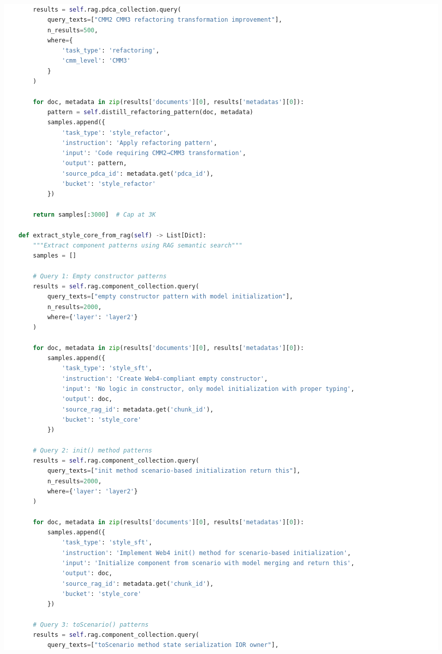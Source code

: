 ```python
        results = self.rag.pdca_collection.query(
            query_texts=["CMM2 CMM3 refactoring transformation improvement"],
            n_results=500,
            where={
                'task_type': 'refactoring',
                'cmm_level': 'CMM3'
            }
        )
        
        for doc, metadata in zip(results['documents'][0], results['metadatas'][0]):
            pattern = self.distill_refactoring_pattern(doc, metadata)
            samples.append({
                'task_type': 'style_refactor',
                'instruction': 'Apply refactoring pattern',
                'input': 'Code requiring CMM2→CMM3 transformation',
                'output': pattern,
                'source_pdca_id': metadata.get('pdca_id'),
                'bucket': 'style_refactor'
            })
        
        return samples[:3000]  # Cap at 3K
    
    def extract_style_core_from_rag(self) -> List[Dict]:
        """Extract component patterns using RAG semantic search"""
        samples = []
        
        # Query 1: Empty constructor patterns
        results = self.rag.component_collection.query(
            query_texts=["empty constructor pattern with model initialization"],
            n_results=2000,
            where={'layer': 'layer2'}
        )
        
        for doc, metadata in zip(results['documents'][0], results['metadatas'][0]):
            samples.append({
                'task_type': 'style_sft',
                'instruction': 'Create Web4-compliant empty constructor',
                'input': 'No logic in constructor, only model initialization with proper typing',
                'output': doc,
                'source_rag_id': metadata.get('chunk_id'),
                'bucket': 'style_core'
            })
        
        # Query 2: init() method patterns
        results = self.rag.component_collection.query(
            query_texts=["init method scenario-based initialization return this"],
            n_results=2000,
            where={'layer': 'layer2'}
        )
        
        for doc, metadata in zip(results['documents'][0], results['metadatas'][0]):
            samples.append({
                'task_type': 'style_sft',
                'instruction': 'Implement Web4 init() method for scenario-based initialization',
                'input': 'Initialize component from scenario with model merging and return this',
                'output': doc,
                'source_rag_id': metadata.get('chunk_id'),
                'bucket': 'style_core'
            })
        
        # Query 3: toScenario() patterns
        results = self.rag.component_collection.query(
            query_texts=["toScenario method state serialization IOR owner"],
```